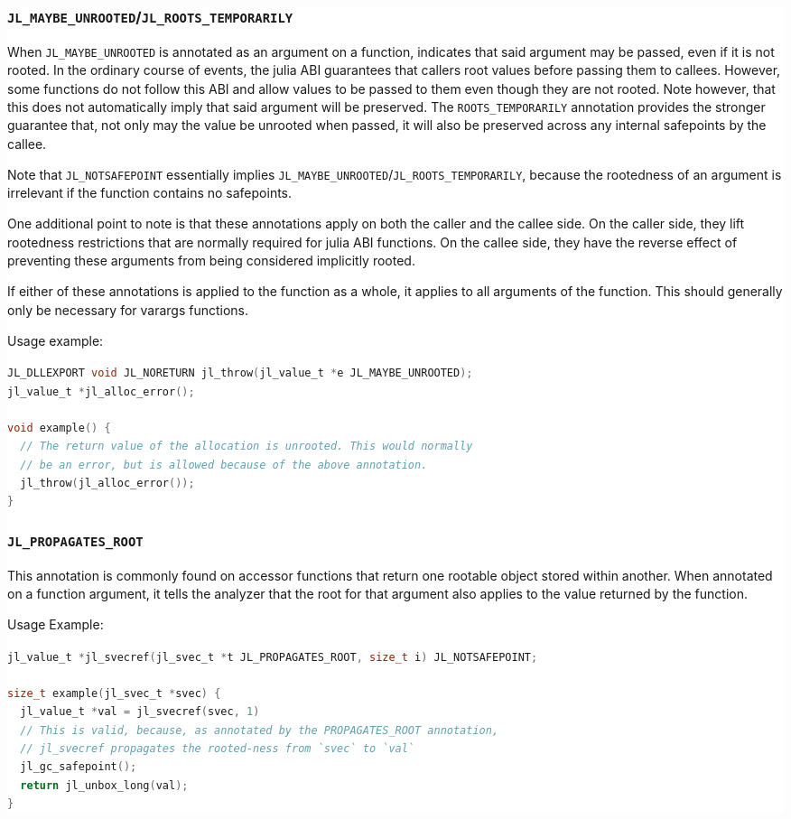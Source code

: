 ### `JL_MAYBE_UNROOTED`/`JL_ROOTS_TEMPORARILY`

When `JL_MAYBE_UNROOTED` is annotated as an argument on a function,
indicates that said argument may be passed, even if it is not rooted.
In the ordinary course of events,
the julia ABI guarantees that callers root values before passing them to
callees. However, some functions do not follow this ABI and allow values
to be passed to them even though they are not rooted. Note however, that
this does not automatically imply that said argument will be preserved.
The `ROOTS_TEMPORARILY` annotation provides the stronger guarantee that,
not only may the value be unrooted when passed, it will also be preserved
across any internal safepoints by the callee.

Note that `JL_NOTSAFEPOINT` essentially implies `JL_MAYBE_UNROOTED`/`JL_ROOTS_TEMPORARILY`,
because the rootedness of an argument is irrelevant if the function contains
no safepoints.

One additional point to note is that these annotations apply on both the
caller and the callee side. On the caller side, they lift rootedness
restrictions that are normally required for julia ABI functions. On
the callee side, they have the reverse effect of preventing these arguments
from being considered implicitly rooted.

If either of these annotations is applied to the function as a whole, it applies
to all arguments of the function. This should generally only be necessary for
varargs functions.

Usage example:
```c
JL_DLLEXPORT void JL_NORETURN jl_throw(jl_value_t *e JL_MAYBE_UNROOTED);
jl_value_t *jl_alloc_error();

void example() {
  // The return value of the allocation is unrooted. This would normally
  // be an error, but is allowed because of the above annotation.
  jl_throw(jl_alloc_error());
}
```

### `JL_PROPAGATES_ROOT`

This annotation is commonly found on accessor functions that return one rootable
object stored within another. When annotated on a function argument, it tells
the analyzer that the root for that argument also applies to the value returned
by the function.

Usage Example:
```c
jl_value_t *jl_svecref(jl_svec_t *t JL_PROPAGATES_ROOT, size_t i) JL_NOTSAFEPOINT;

size_t example(jl_svec_t *svec) {
  jl_value_t *val = jl_svecref(svec, 1)
  // This is valid, because, as annotated by the PROPAGATES_ROOT annotation,
  // jl_svecref propagates the rooted-ness from `svec` to `val`
  jl_gc_safepoint();
  return jl_unbox_long(val);
}
```

